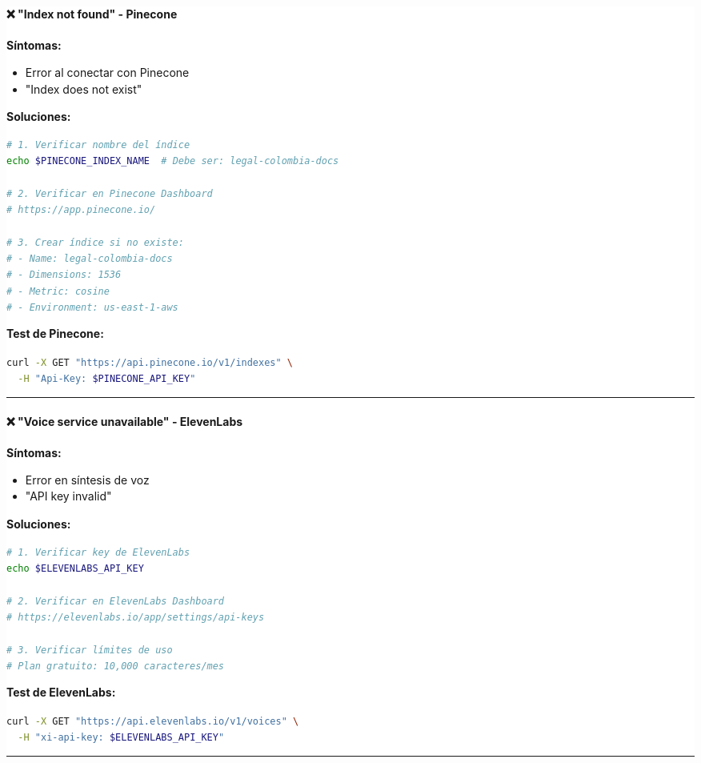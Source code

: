 
#### ❌ **"Index not found" - Pinecone**

**Síntomas:**
- Error al conectar con Pinecone
- "Index does not exist"

**Soluciones:**
```bash
# 1. Verificar nombre del índice
echo $PINECONE_INDEX_NAME  # Debe ser: legal-colombia-docs

# 2. Verificar en Pinecone Dashboard
# https://app.pinecone.io/

# 3. Crear índice si no existe:
# - Name: legal-colombia-docs
# - Dimensions: 1536
# - Metric: cosine
# - Environment: us-east-1-aws
```

**Test de Pinecone:**
```bash
curl -X GET "https://api.pinecone.io/v1/indexes" \
  -H "Api-Key: $PINECONE_API_KEY"
```

---

#### ❌ **"Voice service unavailable" - ElevenLabs**

**Síntomas:**
- Error en síntesis de voz
- "API key invalid"

**Soluciones:**
```bash
# 1. Verificar key de ElevenLabs
echo $ELEVENLABS_API_KEY

# 2. Verificar en ElevenLabs Dashboard
# https://elevenlabs.io/app/settings/api-keys

# 3. Verificar límites de uso
# Plan gratuito: 10,000 caracteres/mes
```

**Test de ElevenLabs:**
```bash
curl -X GET "https://api.elevenlabs.io/v1/voices" \
  -H "xi-api-key: $ELEVENLABS_API_KEY"
```

---

